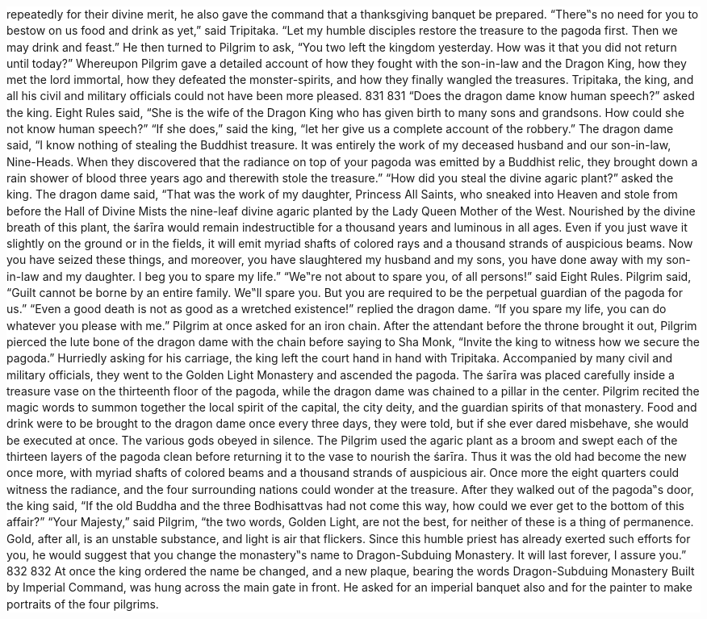 repeatedly for their divine merit, he also gave the command that a thanksgiving banquet
be prepared. “There‟s no need for you to bestow on us food and drink as yet,” said
Tripitaka. “Let my humble disciples restore the treasure to the pagoda first. Then we
may drink and feast.”
He then turned to Pilgrim to ask, “You two left the kingdom yesterday. How
was it that you did not return until today?” Whereupon Pilgrim gave a detailed account
of how they fought with the son-in-law and the Dragon King, how they met the lord
immortal, how they defeated the monster-spirits, and how they finally wangled the
treasures. Tripitaka, the king, and all his civil and military officials could not have been
more pleased.
831
831
“Does the dragon dame know human speech?” asked the king. Eight Rules said,
“She is the wife of the Dragon King who has given birth to many sons and grandsons.
How could she not know human speech?”
“If she does,” said the king, “let her give us a complete account of the robbery.”
The dragon dame said, “I know nothing of stealing the Buddhist treasure. It was
entirely the work of my deceased husband and our son-in-law, Nine-Heads. When they
discovered that the radiance on top of your pagoda was emitted by a Buddhist relic, they
brought down a rain shower of blood three years ago and therewith stole the treasure.”
“How did you steal the divine agaric plant?” asked the king. The dragon dame
said, “That was the work of my daughter, Princess All Saints, who sneaked into Heaven
and stole from before the Hall of Divine Mists the nine-leaf divine agaric planted by the
Lady Queen Mother of the West. Nourished by the divine breath of this plant, the śarīra
would remain indestructible for a thousand years and luminous in all ages. Even if you
just wave it slightly on the ground or in the fields, it will emit myriad shafts of colored
rays and a thousand strands of auspicious beams. Now you have seized these things, and
moreover, you have slaughtered my husband and my sons, you have done away with my
son-in-law and my daughter. I beg you to spare my life.”
“We‟re not about to spare you, of all persons!” said Eight Rules. Pilgrim said,
“Guilt cannot be borne by an entire family. We‟ll spare you. But you are required to be
the perpetual guardian of the pagoda for us.”
“Even a good death is not as good as a wretched existence!” replied the dragon
dame. “If you spare my life, you can do whatever you please with me.” Pilgrim at once
asked for an iron chain. After the attendant before the throne brought it out, Pilgrim
pierced the lute bone of the dragon dame with the chain before saying to Sha Monk,
“Invite the king to witness how we secure the pagoda.”
Hurriedly asking for his carriage, the king left the court hand in hand with
Tripitaka. Accompanied by many civil and military officials, they went to the Golden
Light Monastery and ascended the pagoda. The śarīra was placed carefully inside a
treasure vase on the thirteenth floor of the pagoda, while the dragon dame was chained
to a pillar in the center. Pilgrim recited the magic words to summon together the local
spirit of the capital, the city deity, and the guardian spirits of that monastery. Food and
drink were to be brought to the dragon dame once every three days, they were told, but
if she ever dared misbehave, she would be executed at once. The various gods obeyed in
silence. The Pilgrim used the agaric plant as a broom and swept each of the thirteen
layers of the pagoda clean before returning it to the vase to nourish the śarīra. Thus it
was the old had become the new once more, with myriad shafts of colored beams and a
thousand strands of auspicious air. Once more the eight quarters could witness the
radiance, and the four surrounding nations could wonder at the treasure. After they
walked out of the pagoda‟s door, the king said, “If the old Buddha and the three
Bodhisattvas had not come this way, how could we ever get to the bottom of this
affair?”
“Your Majesty,” said Pilgrim, “the two words, Golden Light, are not the best,
for neither of these is a thing of permanence. Gold, after all, is an unstable substance,
and light is air that flickers. Since this humble priest has already exerted such efforts for
you, he would suggest that you change the monastery‟s name to Dragon-Subduing
Monastery. It will last forever, I assure you.”
832
832
At once the king ordered the name be changed, and a new plaque, bearing the
words Dragon-Subduing Monastery Built by Imperial Command, was hung across the
main gate in front. He asked for an imperial banquet also and for the painter to make
portraits of the four pilgrims.